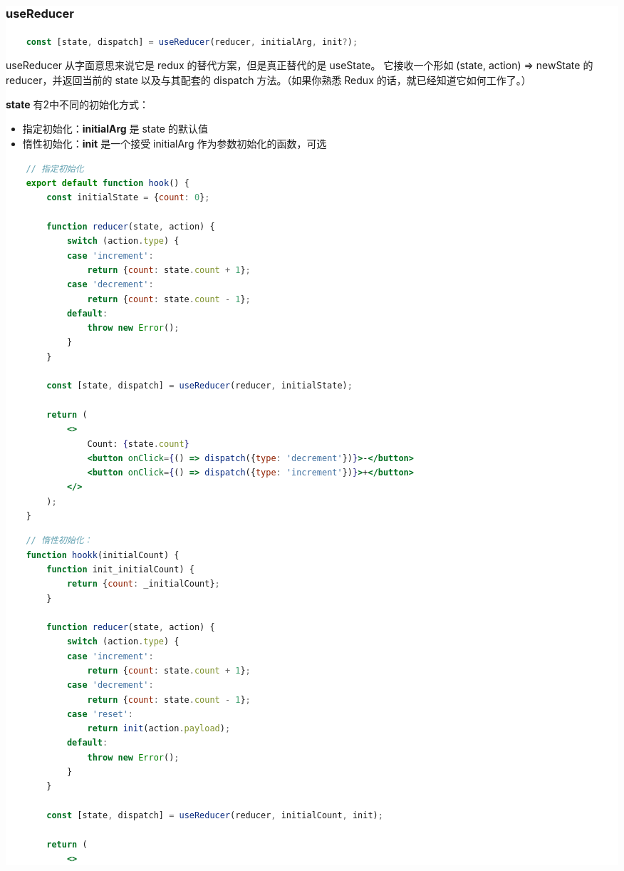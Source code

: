 ### useReducer

```jsx
	const [state, dispatch] = useReducer(reducer, initialArg, init?);
```

useReducer 从字面意思来说它是 redux 的替代方案，但是真正替代的是 useState。
它接收一个形如 (state, action) => newState 的 reducer，并返回当前的 state 以及与其配套的 dispatch 方法。（如果你熟悉 Redux 的话，就已经知道它如何工作了。）

**state** 有2中不同的初始化方式：
- 指定初始化：**initialArg** 是 state 的默认值
- 惰性初始化：**init** 是一个接受 initialArg 作为参数初始化的函数，可选

```jsx
	// 指定初始化
	export default function hook() {
		const initialState = {count: 0};

		function reducer(state, action) {
			switch (action.type) {
			case 'increment':
				return {count: state.count + 1};
			case 'decrement':
				return {count: state.count - 1};
			default:
				throw new Error();
			}
		}

		const [state, dispatch] = useReducer(reducer, initialState);
		
		return (
			<>
				Count: {state.count}
				<button onClick={() => dispatch({type: 'decrement'})}>-</button>
				<button onClick={() => dispatch({type: 'increment'})}>+</button>
			</>
		);
	}
```

```jsx
	// 惰性初始化：
	function hookk(initialCount) {
		function init_initialCount) {
			return {count: _initialCount};
		}

		function reducer(state, action) {
			switch (action.type) {
			case 'increment':
				return {count: state.count + 1};
			case 'decrement':
				return {count: state.count - 1};
			case 'reset':
				return init(action.payload);
			default:
				throw new Error();
			}
		}

		const [state, dispatch] = useReducer(reducer, initialCount, init);
		
		return (
			<>
```